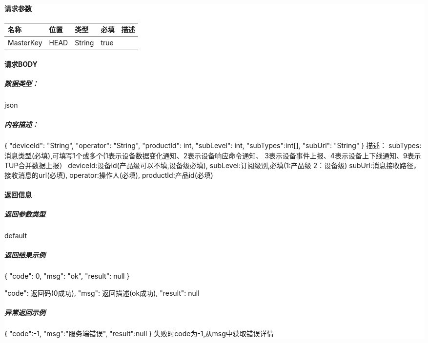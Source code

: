 #### 请求参数

|名称 | 位置| 类型| 必填| 描述|
|:-------|:------|:--------|:--------|:--------|
|MasterKey|HEAD|String|true||

#### 请求BODY

##### 数据类型：
json

##### 内容描述：
{
  "deviceId": "String",
  "operator": "String",
  "productId": int,
  "subLevel": int,
  "subTypes":int[],
  "subUrl": "String"
}
描述：
subTypes:消息类型(必填),可填写1个或多个(1表示设备数据变化通知、2表示设备响应命令通知、
         3表示设备事件上报、4表示设备上下线通知、9表示TUP合并数据上报）
deviceId:设备id(产品级可以不填,设备级必填),
subLevel:订阅级别,必填(1:产品级 2：设备级)
subUrl:消息接收路径，接收消息的url(必填),
operator:操作人(必填),
productId:产品id(必填)

#### 返回信息

##### 返回参数类型
default

##### 返回结果示例
{
  "code": 0,
  "msg": "ok",
  "result": null
}

  "code": 返回码(0成功),
  "msg": 返回描述(ok成功),
  "result": null

##### 异常返回示例
{
 "code":-1,
 "msg":"服务端错误", 
 "result":null
}
失败时code为-1,从msg中获取错误详情
